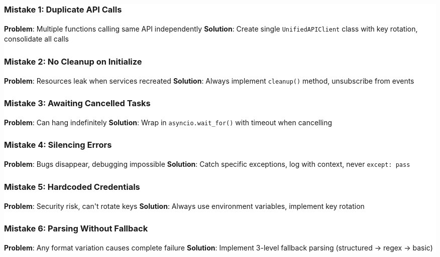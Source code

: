 ### Mistake 1: Duplicate API Calls
**Problem**: Multiple functions calling same API independently
**Solution**: Create single `UnifiedAPIClient` class with key rotation, consolidate all calls

### Mistake 2: No Cleanup on Initialize
**Problem**: Resources leak when services recreated
**Solution**: Always implement `cleanup()` method, unsubscribe from events

### Mistake 3: Awaiting Cancelled Tasks
**Problem**: Can hang indefinitely
**Solution**: Wrap in `asyncio.wait_for()` with timeout when cancelling

### Mistake 4: Silencing Errors
**Problem**: Bugs disappear, debugging impossible
**Solution**: Catch specific exceptions, log with context, never `except: pass`

### Mistake 5: Hardcoded Credentials
**Problem**: Security risk, can't rotate keys
**Solution**: Always use environment variables, implement key rotation

### Mistake 6: Parsing Without Fallback
**Problem**: Any format variation causes complete failure
**Solution**: Implement 3-level fallback parsing (structured → regex → basic)

